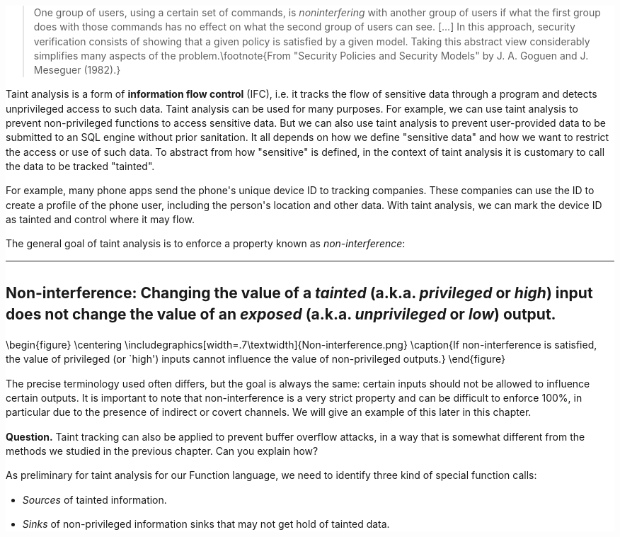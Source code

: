 > One group of users, using a certain set of commands, is *noninterfering* with
> another group of users if what the first group does with those commands has no
> effect on what the second group of users can see. [...] In this approach,
> security verification consists of showing that a given policy is satisfied by a
> given model. Taking this abstract view considerably simplifies many aspects of
> the problem.\footnote{From "Security Policies and Security Models" by J. A. Goguen and J. Meseguer (1982).}

Taint analysis is a form of **information flow control** (IFC), i.e. it tracks
the flow of sensitive data through a program and detects unprivileged access to
such data. Taint analysis can be used for many purposes. For example, we can
use taint analysis to prevent non-privileged functions to access sensitive
data. But we can also use taint analysis to prevent user-provided data to be
submitted to an SQL engine without prior sanitation. It all depends on how we
define "sensitive data" and how we want to restrict the access or use of such
data. To abstract from how "sensitive" is defined, in the context of taint
analysis it is customary to call the data to be tracked "tainted".

For example, many phone apps send the phone's unique device ID to
tracking companies. These companies can use the ID to create a profile
of the phone user, including the person's location and other
data. With taint analysis, we can mark the device ID as tainted and
control where it may flow.

The general goal of taint analysis is to enforce a property known
as *non-interference*:

--------------------
**Non-interference**: Changing the value of a *tainted* (a.k.a. 
*privileged* or *high*) input does not change the value of an
 *exposed* (a.k.a. *unprivileged* or *low*) output.
--------------------

\begin{figure} \centering
\includegraphics[width=.7\textwidth]{Non-interference.png}
\caption{If non-interference is satisfied, the value of privileged (or `high') inputs cannot influence the value of non-privileged outputs.}
\end{figure}

The precise terminology used often differs, but the goal is always the same:
certain inputs should not be allowed to influence certain outputs.
It is important to note that non-interference is a very strict property
and can be difficult to enforce 100%, in particular due to the presence
of indirect or covert channels. We will give an example of this later in this chapter.

**Question.** Taint tracking can also be applied to prevent buffer overflow
attacks, in a way that is somewhat different from the methods we
studied in the previous chapter. Can you explain how?

As preliminary for taint analysis for our Function language, we need to
identify three kind of special function calls:

- *Sources* of tainted information. 

- *Sinks* of non-privileged information sinks that may not get hold of tainted
  data. 
